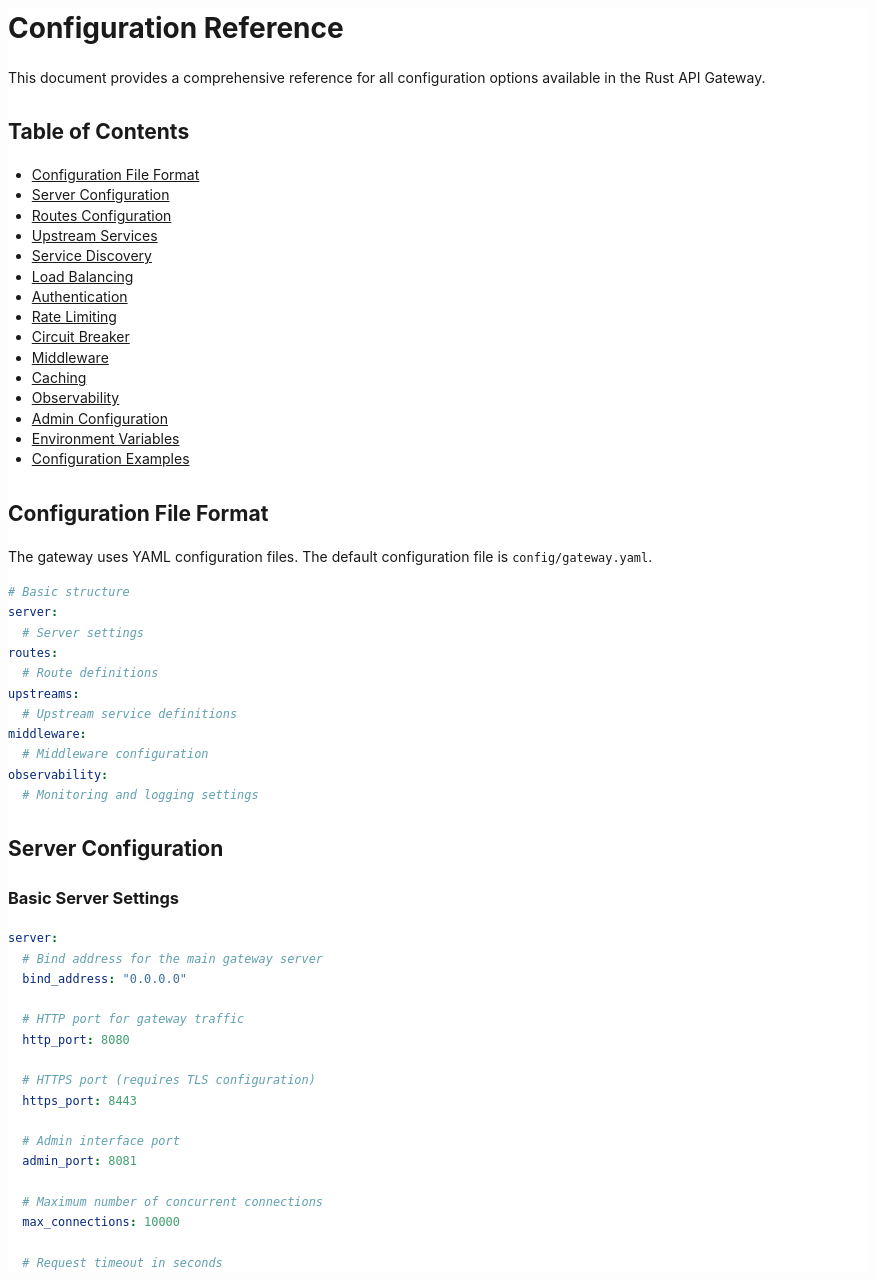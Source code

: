 # Configuration Reference

This document provides a comprehensive reference for all configuration options available in the Rust API Gateway.

## Table of Contents

- [Configuration File Format](#configuration-file-format)
- [Server Configuration](#server-configuration)
- [Routes Configuration](#routes-configuration)
- [Upstream Services](#upstream-services)
- [Service Discovery](#service-discovery)
- [Load Balancing](#load-balancing)
- [Authentication](#authentication)
- [Rate Limiting](#rate-limiting)
- [Circuit Breaker](#circuit-breaker)
- [Middleware](#middleware)
- [Caching](#caching)
- [Observability](#observability)
- [Admin Configuration](#admin-configuration)
- [Environment Variables](#environment-variables)
- [Configuration Examples](#configuration-examples)

## Configuration File Format

The gateway uses YAML configuration files. The default configuration file is `config/gateway.yaml`.

```yaml
# Basic structure
server:
  # Server settings
routes:
  # Route definitions
upstreams:
  # Upstream service definitions
middleware:
  # Middleware configuration
observability:
  # Monitoring and logging settings
```

## Server Configuration

### Basic Server Settings

```yaml
server:
  # Bind address for the main gateway server
  bind_address: "0.0.0.0"
  
  # HTTP port for gateway traffic
  http_port: 8080
  
  # HTTPS port (requires TLS configuration)
  https_port: 8443
  
  # Admin interface port
  admin_port: 8081
  
  # Maximum number of concurrent connections
  max_connections: 10000
  
  # Request timeout in seconds
```